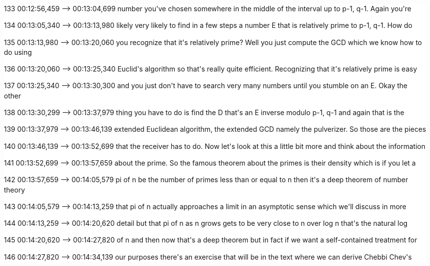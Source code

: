 133
00:12:56,459 --> 00:13:04,699
number you've chosen somewhere in the middle of the interval up to p-1, q-1. Again you're

134
00:13:05,340 --> 00:13:13,980
likely very likely to find in a few steps a number E that is relatively prime to p-1, q-1. How do

135
00:13:13,980 --> 00:13:20,060
you recognize that it's relatively prime? Well you just compute the GCD which we know how to do using

136
00:13:20,060 --> 00:13:25,340
Euclid's algorithm so that's really quite efficient. Recognizing that it's relatively prime is easy

137
00:13:25,340 --> 00:13:30,300
and you just don't have to search very many numbers until you stumble on an E. Okay the other

138
00:13:30,299 --> 00:13:37,979
thing you have to do is find the D that's an E inverse modulo p-1, q-1 and again that is the

139
00:13:37,979 --> 00:13:46,139
extended Euclidean algorithm, the extended GCD namely the pulverizer. So those are the pieces

140
00:13:46,139 --> 00:13:52,699
that the receiver has to do. Now let's look at this a little bit more and think about the information

141
00:13:52,699 --> 00:13:57,659
about the prime. So the famous theorem about the primes is their density which is if you let a

142
00:13:57,659 --> 00:14:05,579
pi of n be the number of primes less than or equal to n then it's a deep theorem of number theory

143
00:14:05,579 --> 00:14:13,259
that pi of n actually approaches a limit in an asymptotic sense which we'll discuss in more

144
00:14:13,259 --> 00:14:20,620
detail but that pi of n as n grows gets to be very close to n over log n that's the natural log

145
00:14:20,620 --> 00:14:27,820
of n and then now that's a deep theorem but in fact if we want a self-contained treatment for

146
00:14:27,820 --> 00:14:34,139
our purposes there's an exercise that will be in the text where we can derive Chebbi Chev's
